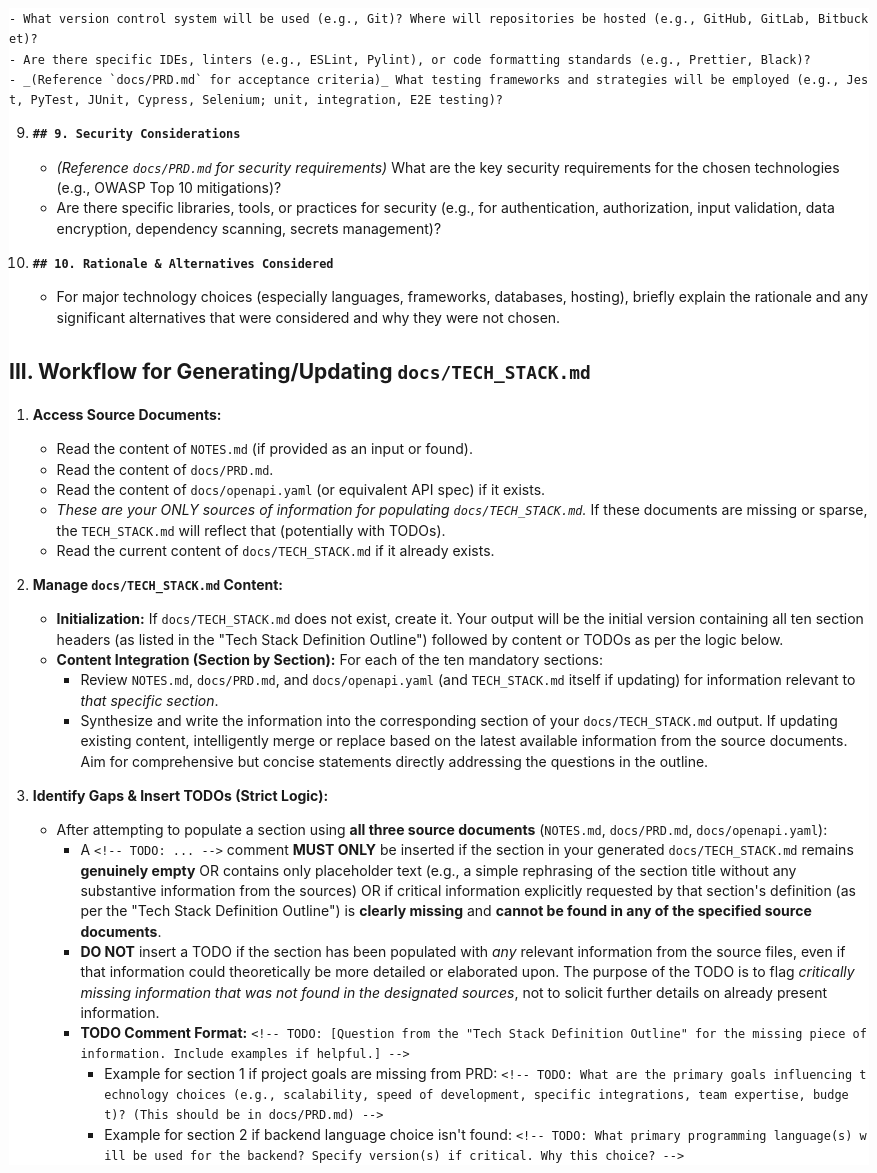     - What version control system will be used (e.g., Git)? Where will repositories be hosted (e.g., GitHub, GitLab, Bitbucket)?
    - Are there specific IDEs, linters (e.g., ESLint, Pylint), or code formatting standards (e.g., Prettier, Black)?
    - _(Reference `docs/PRD.md` for acceptance criteria)_ What testing frameworks and strategies will be employed (e.g., Jest, PyTest, JUnit, Cypress, Selenium; unit, integration, E2E testing)?

9.  **`## 9. Security Considerations`**

    - _(Reference `docs/PRD.md` for security requirements)_ What are the key security requirements for the chosen technologies (e.g., OWASP Top 10 mitigations)?
    - Are there specific libraries, tools, or practices for security (e.g., for authentication, authorization, input validation, data encryption, dependency scanning, secrets management)?

10. **`## 10. Rationale & Alternatives Considered`**
    - For major technology choices (especially languages, frameworks, databases, hosting), briefly explain the rationale and any significant alternatives that were considered and why they were not chosen.

## III. Workflow for Generating/Updating `docs/TECH_STACK.md`

1.  **Access Source Documents:**

    - Read the content of `NOTES.md` (if provided as an input or found).
    - Read the content of `docs/PRD.md`.
    - Read the content of `docs/openapi.yaml` (or equivalent API spec) if it exists.
    - _These are your ONLY sources of information for populating `docs/TECH_STACK.md`._ If these documents are missing or sparse, the `TECH_STACK.md` will reflect that (potentially with TODOs).
    - Read the current content of `docs/TECH_STACK.md` if it already exists.

2.  **Manage `docs/TECH_STACK.md` Content:**

    - **Initialization:** If `docs/TECH_STACK.md` does not exist, create it. Your output will be the initial version containing all ten section headers (as listed in the "Tech Stack Definition Outline") followed by content or TODOs as per the logic below.
    - **Content Integration (Section by Section):** For each of the ten mandatory sections:
      - Review `NOTES.md`, `docs/PRD.md`, and `docs/openapi.yaml` (and `TECH_STACK.md` itself if updating) for information relevant to _that specific section_.
      - Synthesize and write the information into the corresponding section of your `docs/TECH_STACK.md` output. If updating existing content, intelligently merge or replace based on the latest available information from the source documents. Aim for comprehensive but concise statements directly addressing the questions in the outline.

3.  **Identify Gaps & Insert TODOs (Strict Logic):**

    - After attempting to populate a section using **all three source documents** (`NOTES.md`, `docs/PRD.md`, `docs/openapi.yaml`):
      - A `<!-- TODO: ... -->` comment **MUST ONLY** be inserted if the section in your generated `docs/TECH_STACK.md` remains **genuinely empty** OR contains only placeholder text (e.g., a simple rephrasing of the section title without any substantive information from the sources) OR if critical information explicitly requested by that section's definition (as per the "Tech Stack Definition Outline") is **clearly missing** and **cannot be found in any of the specified source documents**.
      - **DO NOT** insert a TODO if the section has been populated with _any_ relevant information from the source files, even if that information could theoretically be more detailed or elaborated upon. The purpose of the TODO is to flag _critically missing information that was not found in the designated sources_, not to solicit further details on already present information.
      - **TODO Comment Format:** `<!-- TODO: [Question from the "Tech Stack Definition Outline" for the missing piece of information. Include examples if helpful.] -->`
        - Example for section 1 if project goals are missing from PRD: `<!-- TODO: What are the primary goals influencing technology choices (e.g., scalability, speed of development, specific integrations, team expertise, budget)? (This should be in docs/PRD.md) -->`
        - Example for section 2 if backend language choice isn't found: `<!-- TODO: What primary programming language(s) will be used for the backend? Specify version(s) if critical. Why this choice? -->`
